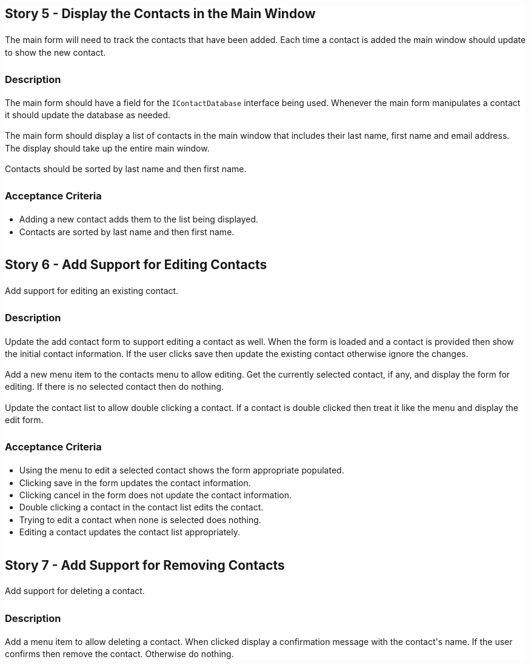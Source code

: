 ## Story 5 - Display the Contacts in the Main Window

The main form will need to track the contacts that have been added. Each time a contact is added the main window should update to show the new contact.

### Description

The main form should have a field for the `IContactDatabase` interface being used. Whenever the main form manipulates a contact it should update the database as needed.

The main form should display a list of contacts in the main window that includes their last name, first name and email address. The display should take up the entire main window.

Contacts should be sorted by last name and then first name.

### Acceptance Criteria

- Adding a new contact adds them to the list being displayed.
- Contacts are sorted by last name and then first name.

## Story 6 - Add Support for Editing Contacts

Add support for editing an existing contact.

### Description

Update the add contact form to support editing a contact as well. When the form is loaded and a contact is provided then show the initial contact information. If the user clicks save then update the existing contact otherwise ignore the changes.

Add a new menu item to the contacts menu to allow editing. Get the currently selected contact, if any, and display the form for editing. If there is no selected contact then do nothing.

Update the contact list to allow double clicking a contact. If a contact is double clicked then treat it like the menu and display the edit form.

### Acceptance Criteria

- Using the menu to edit a selected contact shows the form appropriate populated.
- Clicking save in the form updates the contact information.
- Clicking cancel in the form does not update the contact information.
- Double clicking a contact in the contact list edits the contact.
- Trying to edit a contact when none is selected does nothing.
- Editing a contact updates the contact list appropriately.

## Story 7 - Add Support for Removing Contacts

Add support for deleting a contact.

### Description

Add a menu item to allow deleting a contact. When clicked display a confirmation message with the contact's name. If the user confirms then remove the contact. Otherwise do nothing.

